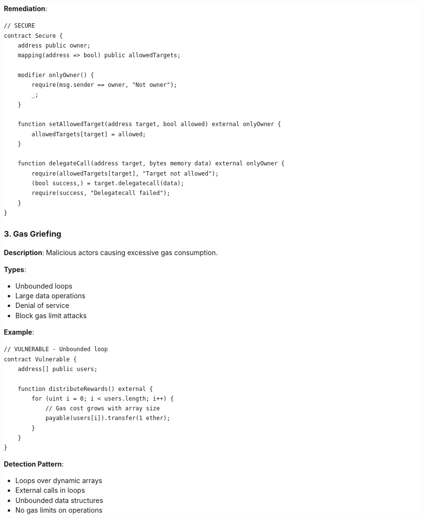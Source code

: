 **Remediation**:
```solidity
// SECURE
contract Secure {
    address public owner;
    mapping(address => bool) public allowedTargets;
    
    modifier onlyOwner() {
        require(msg.sender == owner, "Not owner");
        _;
    }
    
    function setAllowedTarget(address target, bool allowed) external onlyOwner {
        allowedTargets[target] = allowed;
    }
    
    function delegateCall(address target, bytes memory data) external onlyOwner {
        require(allowedTargets[target], "Target not allowed");
        (bool success,) = target.delegatecall(data);
        require(success, "Delegatecall failed");
    }
}
```

### 3. Gas Griefing

**Description**: Malicious actors causing excessive gas consumption.

**Types**:
- Unbounded loops
- Large data operations
- Denial of service
- Block gas limit attacks

**Example**:
```solidity
// VULNERABLE - Unbounded loop
contract Vulnerable {
    address[] public users;
    
    function distributeRewards() external {
        for (uint i = 0; i < users.length; i++) {
            // Gas cost grows with array size
            payable(users[i]).transfer(1 ether);
        }
    }
}
```

**Detection Pattern**:
- Loops over dynamic arrays
- External calls in loops
- Unbounded data structures
- No gas limits on operations
